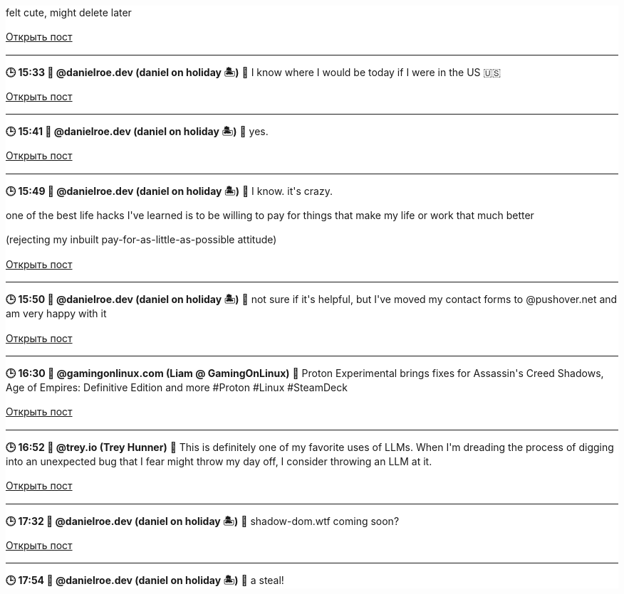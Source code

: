 felt cute, might delete later

[Открыть пост](https://bsky.app/profile/danielroe.dev/post/3m3i47vmmus25)

----
**🕒 15:33 👤 @danielroe.dev (daniel on holiday 🏝️)**
💬 I know where I would be today if I were in the US 🇺🇸

[Открыть пост](https://bsky.app/profile/danielroe.dev/post/3m3i4dlnsyk25)

----
**🕒 15:41 👤 @danielroe.dev (daniel on holiday 🏝️)**
💬 yes.

[Открыть пост](https://bsky.app/profile/danielroe.dev/post/3m3i4rir54s2m)

----
**🕒 15:49 👤 @danielroe.dev (daniel on holiday 🏝️)**
💬 I know. it's crazy.

one of the best life hacks I've learned is to be willing to pay for things that make my life or work that much better

(rejecting my inbuilt pay-for-as-little-as-possible attitude)

[Открыть пост](https://bsky.app/profile/danielroe.dev/post/3m3i576tzmk2m)

----
**🕒 15:50 👤 @danielroe.dev (daniel on holiday 🏝️)**
💬 not sure if it's helpful, but I've moved my contact forms to @pushover.net and am very happy with it

[Открыть пост](https://bsky.app/profile/danielroe.dev/post/3m3i5ck5qjk2m)

----
**🕒 16:30 👤 @gamingonlinux.com (Liam @ GamingOnLinux)**
💬 Proton Experimental brings fixes for Assassin's Creed Shadows, Age of Empires: Definitive Edition and more
#Proton #Linux #SteamDeck

[Открыть пост](https://bsky.app/profile/gamingonlinux.com/post/3m3i7k4kqls2h)

----
**🕒 16:52 👤 @trey.io (Trey Hunner)**
💬 This is definitely one of my favorite uses of LLMs. When I'm dreading the process of digging into an unexpected bug that I fear might throw my day off, I consider throwing an LLM at it.

[Открыть пост](https://bsky.app/profile/trey.io/post/3m3iarf3fb22r)

----
**🕒 17:32 👤 @danielroe.dev (daniel on holiday 🏝️)**
💬 shadow-dom.wtf coming soon?

[Открыть пост](https://bsky.app/profile/danielroe.dev/post/3m3icxzvocs24)

----
**🕒 17:54 👤 @danielroe.dev (daniel on holiday 🏝️)**
💬 a steal!
